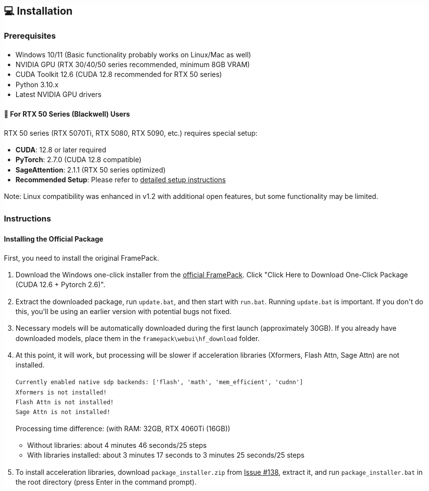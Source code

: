 ## 💻 Installation

### Prerequisites

- Windows 10/11 (Basic functionality probably works on Linux/Mac as well)
- NVIDIA GPU (RTX 30/40/50 series recommended, minimum 8GB VRAM)
- CUDA Toolkit 12.6 (CUDA 12.8 recommended for RTX 50 series)
- Python 3.10.x
- Latest NVIDIA GPU drivers

#### 📍 For RTX 50 Series (Blackwell) Users

RTX 50 series (RTX 5070Ti, RTX 5080, RTX 5090, etc.) requires special setup:

- **CUDA**: 12.8 or later required
- **PyTorch**: 2.7.0 (CUDA 12.8 compatible)
- **SageAttention**: 2.1.1 (RTX 50 series optimized)
- **Recommended Setup**: Please refer to [detailed setup instructions](README_setup_en.md#rtx-50-series-blackwell-setup)

Note: Linux compatibility was enhanced in v1.2 with additional open features, but some functionality may be limited.

### Instructions

#### Installing the Official Package

First, you need to install the original FramePack.

1. Download the Windows one-click installer from the [official FramePack](https://github.com/lllyasviel/FramePack?tab=readme-ov-file#installation).
   Click "Click Here to Download One-Click Package (CUDA 12.6 + Pytorch 2.6)".

2. Extract the downloaded package, run `update.bat`, and then start with `run.bat`.
   Running `update.bat` is important. If you don't do this, you'll be using an earlier version with potential bugs not fixed.

3. Necessary models will be automatically downloaded during the first launch (approximately 30GB).
   If you already have downloaded models, place them in the `framepack\webui\hf_download` folder.

4. At this point, it will work, but processing will be slower if acceleration libraries (Xformers, Flash Attn, Sage Attn) are not installed.
   ```
   Currently enabled native sdp backends: ['flash', 'math', 'mem_efficient', 'cudnn']
   Xformers is not installed!
   Flash Attn is not installed!
   Sage Attn is not installed!
   ```
   
   Processing time difference: (with RAM: 32GB, RTX 4060Ti (16GB))
   - Without libraries: about 4 minutes 46 seconds/25 steps
   - With libraries installed: about 3 minutes 17 seconds to 3 minutes 25 seconds/25 steps

5. To install acceleration libraries, download `package_installer.zip` from [Issue #138](https://github.com/lllyasviel/FramePack/issues/138), extract it, and run `package_installer.bat` in the root directory (press Enter in the command prompt).
